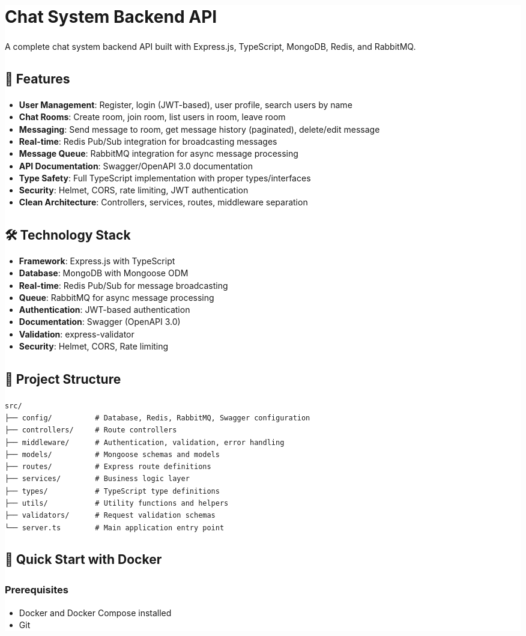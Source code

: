 # Chat System Backend API

A complete chat system backend API built with Express.js, TypeScript, MongoDB, Redis, and RabbitMQ.

## 🚀 Features

- **User Management**: Register, login (JWT-based), user profile, search users by name
- **Chat Rooms**: Create room, join room, list users in room, leave room
- **Messaging**: Send message to room, get message history (paginated), delete/edit message
- **Real-time**: Redis Pub/Sub integration for broadcasting messages
- **Message Queue**: RabbitMQ integration for async message processing
- **API Documentation**: Swagger/OpenAPI 3.0 documentation
- **Type Safety**: Full TypeScript implementation with proper types/interfaces
- **Security**: Helmet, CORS, rate limiting, JWT authentication
- **Clean Architecture**: Controllers, services, routes, middleware separation

## 🛠 Technology Stack

- **Framework**: Express.js with TypeScript
- **Database**: MongoDB with Mongoose ODM
- **Real-time**: Redis Pub/Sub for message broadcasting
- **Queue**: RabbitMQ for async message processing
- **Authentication**: JWT-based authentication
- **Documentation**: Swagger (OpenAPI 3.0)
- **Validation**: express-validator
- **Security**: Helmet, CORS, Rate limiting

## 📁 Project Structure

```
src/
├── config/          # Database, Redis, RabbitMQ, Swagger configuration
├── controllers/     # Route controllers
├── middleware/      # Authentication, validation, error handling
├── models/          # Mongoose schemas and models
├── routes/          # Express route definitions
├── services/        # Business logic layer
├── types/           # TypeScript type definitions
├── utils/           # Utility functions and helpers
├── validators/      # Request validation schemas
└── server.ts        # Main application entry point
```

## 🐳 Quick Start with Docker

### Prerequisites
- Docker and Docker Compose installed
- Git
